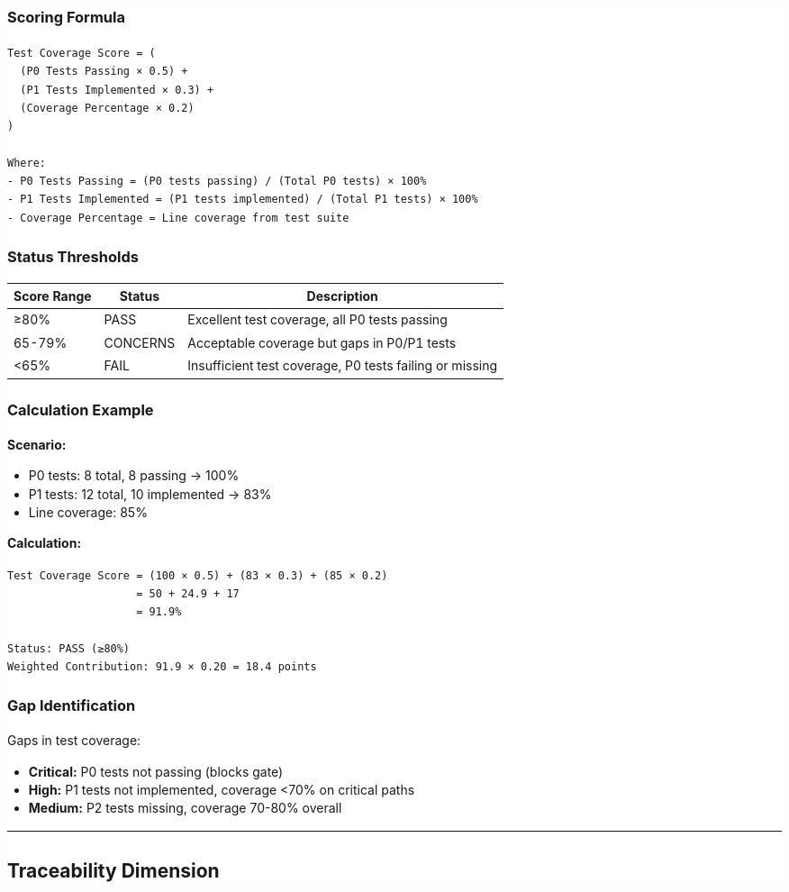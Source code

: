 
### Scoring Formula

```
Test Coverage Score = (
  (P0 Tests Passing × 0.5) +
  (P1 Tests Implemented × 0.3) +
  (Coverage Percentage × 0.2)
)

Where:
- P0 Tests Passing = (P0 tests passing) / (Total P0 tests) × 100%
- P1 Tests Implemented = (P1 tests implemented) / (Total P1 tests) × 100%
- Coverage Percentage = Line coverage from test suite
```

### Status Thresholds

| Score Range | Status | Description |
|-------------|--------|-------------|
| ≥80% | PASS | Excellent test coverage, all P0 tests passing |
| 65-79% | CONCERNS | Acceptable coverage but gaps in P0/P1 tests |
| <65% | FAIL | Insufficient test coverage, P0 tests failing or missing |

### Calculation Example

**Scenario:**
- P0 tests: 8 total, 8 passing → 100%
- P1 tests: 12 total, 10 implemented → 83%
- Line coverage: 85%

**Calculation:**
```
Test Coverage Score = (100 × 0.5) + (83 × 0.3) + (85 × 0.2)
                    = 50 + 24.9 + 17
                    = 91.9%

Status: PASS (≥80%)
Weighted Contribution: 91.9 × 0.20 = 18.4 points
```

### Gap Identification

Gaps in test coverage:
- **Critical:** P0 tests not passing (blocks gate)
- **High:** P1 tests not implemented, coverage <70% on critical paths
- **Medium:** P2 tests missing, coverage 70-80% overall

---

## Traceability Dimension
